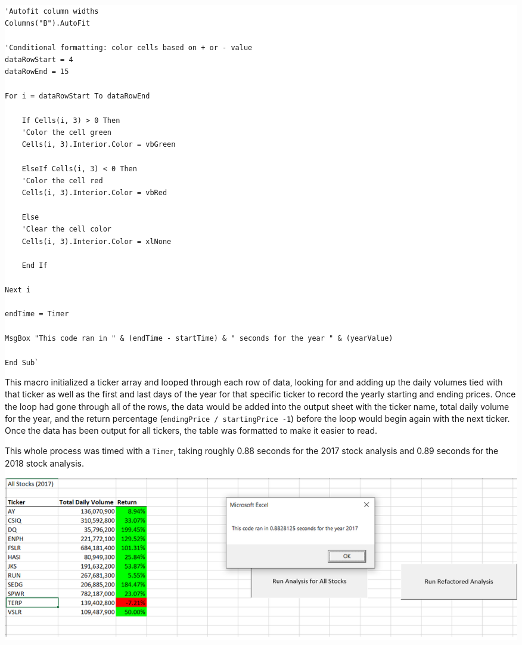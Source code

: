 	'Autofit column widths
	Columns("B").AutoFit

	'Conditional formatting: color cells based on + or - value
	dataRowStart = 4
	dataRowEnd = 15

	For i = dataRowStart To dataRowEnd

		If Cells(i, 3) > 0 Then
    	'Color the cell green
    	Cells(i, 3).Interior.Color = vbGreen
    
		ElseIf Cells(i, 3) < 0 Then
    	'Color the cell red
    	Cells(i, 3).Interior.Color = vbRed
    
		Else
    	'Clear the cell color
    	Cells(i, 3).Interior.Color = xlNone
    
		End If

	Next i
    
    endTime = Timer
 
    MsgBox "This code ran in " & (endTime - startTime) & " seconds for the year " & (yearValue)

	End Sub`

This macro initialized a ticker array and looped through each row of data, looking for and adding up the daily volumes tied with that ticker as well as the first and last days of the year for that specific ticker to record the yearly starting and ending prices. Once the loop had gone through all of the rows, the data would be added into the output sheet with the ticker name, total daily volume for the year, and the return percentage (`endingPrice / startingPrice -1`) before the loop would begin again with the next ticker. Once the data has been output for all tickers, the table was formatted to make it easier to read. 

This whole process was timed with a `Timer`, taking roughly 0.88 seconds for the 2017 stock analysis and 0.89 seconds for the 2018 stock analysis.

![Original Code Runtime 2017](Resources/Original_Analysis_Runtime_2017.PNG)